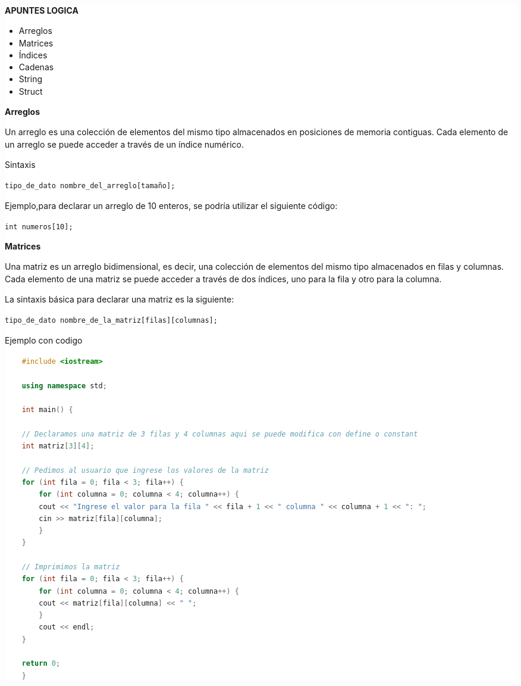 **APUNTES LOGICA**
- Arreglos
- Matrices
- Índices
- Cadenas
- String
- Struct

**Arreglos**

Un arreglo es una colección de elementos del mismo tipo almacenados en posiciones de memoria contiguas.
Cada elemento de un arreglo se puede acceder a través de un índice numérico.

Sintaxis

    tipo_de_dato nombre_del_arreglo[tamaño];

Ejemplo,para declarar un arreglo de 10 enteros, se podría utilizar el siguiente código:

    int numeros[10];

**Matrices**

Una matriz es un arreglo bidimensional, es decir, una colección de elementos del mismo tipo almacenados
en filas y columnas. Cada elemento de una matriz se puede acceder a través de dos índices, uno para la fila
y otro para la columna.

La sintaxis básica para declarar una matriz es la siguiente:

    tipo_de_dato nombre_de_la_matriz[filas][columnas];

Ejemplo con codigo

```c++
    #include <iostream>

    using namespace std;

    int main() {

    // Declaramos una matriz de 3 filas y 4 columnas aqui se puede modifica con define o constant
    int matriz[3][4];

    // Pedimos al usuario que ingrese los valores de la matriz
    for (int fila = 0; fila < 3; fila++) {
        for (int columna = 0; columna < 4; columna++) {
        cout << "Ingrese el valor para la fila " << fila + 1 << " columna " << columna + 1 << ": ";
        cin >> matriz[fila][columna];
        }
    }

    // Imprimimos la matriz
    for (int fila = 0; fila < 3; fila++) {
        for (int columna = 0; columna < 4; columna++) {
        cout << matriz[fila][columna] << " ";
        }
        cout << endl;
    }

    return 0;
    }
```
